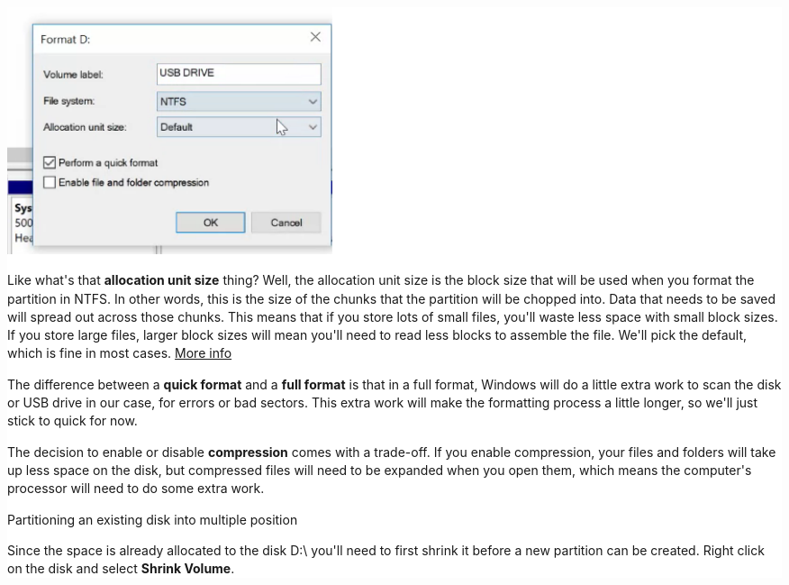 <img src="./media/image83.png" style="width:3.76042in;height:2.85417in"
alt="Graphical user interface, application Description automatically generated" />

Like what's that **allocation unit size** thing? Well, the allocation
unit size is the block size that will be used when you format the
partition in NTFS. In other words, this is the size of the chunks that
the partition will be chopped into. Data that needs to be saved will
spread out across those chunks. This means that if you store lots of
small files, you'll waste less space with small block sizes. If you
store large files, larger block sizes will mean you'll need to read less
blocks to assemble the file. We'll pick the default, which is fine in
most cases. [More
info](https://support.microsoft.com/en-us/help/140365/default-cluster-size-for-ntfs--fat--and-exfat)

The difference between a **quick format** and a **full format** is that
in a full format, Windows will do a little extra work to scan the disk
or USB drive in our case, for errors or bad sectors. This extra work
will make the formatting process a little longer, so we'll just stick to
quick for now.

The decision to enable or disable **compression** comes with a
trade-off. If you enable compression, your files and folders will take
up less space on the disk, but compressed files will need to be expanded
when you open them, which means the computer's processor will need to do
some extra work.

Partitioning an existing disk into multiple position

Since the space is already allocated to the disk D:\\ you'll need to
first shrink it before a new partition can be created. Right click on
the disk and select **Shrink Volume**.
